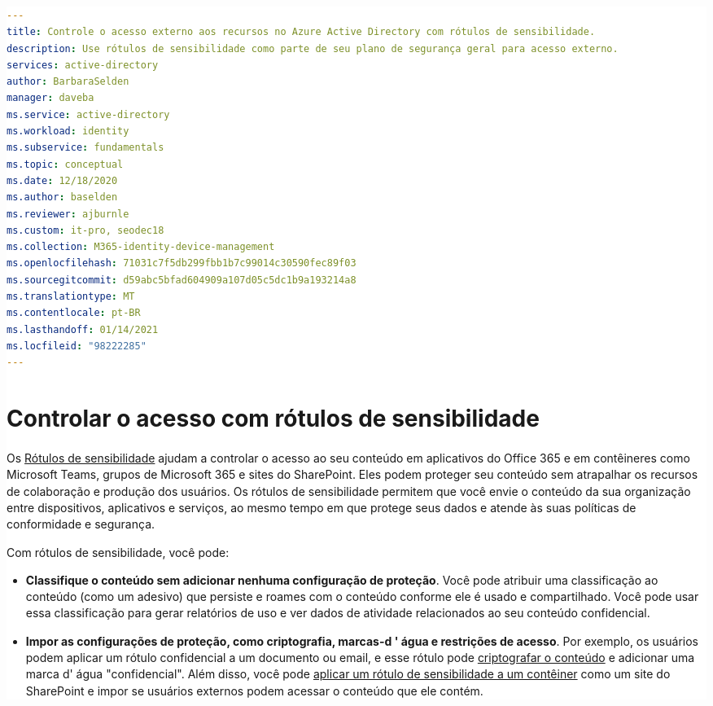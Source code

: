 ```yaml
---
title: Controle o acesso externo aos recursos no Azure Active Directory com rótulos de sensibilidade.
description: Use rótulos de sensibilidade como parte de seu plano de segurança geral para acesso externo.
services: active-directory
author: BarbaraSelden
manager: daveba
ms.service: active-directory
ms.workload: identity
ms.subservice: fundamentals
ms.topic: conceptual
ms.date: 12/18/2020
ms.author: baselden
ms.reviewer: ajburnle
ms.custom: it-pro, seodec18
ms.collection: M365-identity-device-management
ms.openlocfilehash: 71031c7f5db299fbb1b7c99014c30590fec89f03
ms.sourcegitcommit: d59abc5bfad604909a107d05c5dc1b9a193214a8
ms.translationtype: MT
ms.contentlocale: pt-BR
ms.lasthandoff: 01/14/2021
ms.locfileid: "98222285"
---
```

# <a name="control-access-with-sensitivity-labels"></a>Controlar o acesso com rótulos de sensibilidade 

Os [Rótulos de sensibilidade](https://docs.microsoft.com/microsoft-365/compliance/sensitivity-labels?view=o365-worldwide) ajudam a controlar o acesso ao seu conteúdo em aplicativos do Office 365 e em contêineres como Microsoft Teams, grupos de Microsoft 365 e sites do SharePoint. Eles podem proteger seu conteúdo sem atrapalhar os recursos de colaboração e produção dos usuários. Os rótulos de sensibilidade permitem que você envie o conteúdo da sua organização entre dispositivos, aplicativos e serviços, ao mesmo tempo em que protege seus dados e atende às suas políticas de conformidade e segurança. 

Com rótulos de sensibilidade, você pode:

* **Classifique o conteúdo sem adicionar nenhuma configuração de proteção**. Você pode atribuir uma classificação ao conteúdo (como um adesivo) que persiste e roames com o conteúdo conforme ele é usado e compartilhado. Você pode usar essa classificação para gerar relatórios de uso e ver dados de atividade relacionados ao seu conteúdo confidencial.

* **Impor as configurações de proteção, como criptografia, marcas-d ' água e restrições de acesso**. Por exemplo, os usuários podem aplicar um rótulo confidencial a um documento ou email, e esse rótulo pode [criptografar o conteúdo](https://docs.microsoft.com/microsoft-365/compliance/encryption-sensitivity-labels?view=o365-worldwide) e adicionar uma marca d' água "confidencial". Além disso, você pode [aplicar um rótulo de sensibilidade a um contêiner](https://docs.microsoft.com/microsoft-365/compliance/sensitivity-labels-teams-groups-sites?view=o365-worldwide) como um site do SharePoint e impor se usuários externos podem acessar o conteúdo que ele contém.
